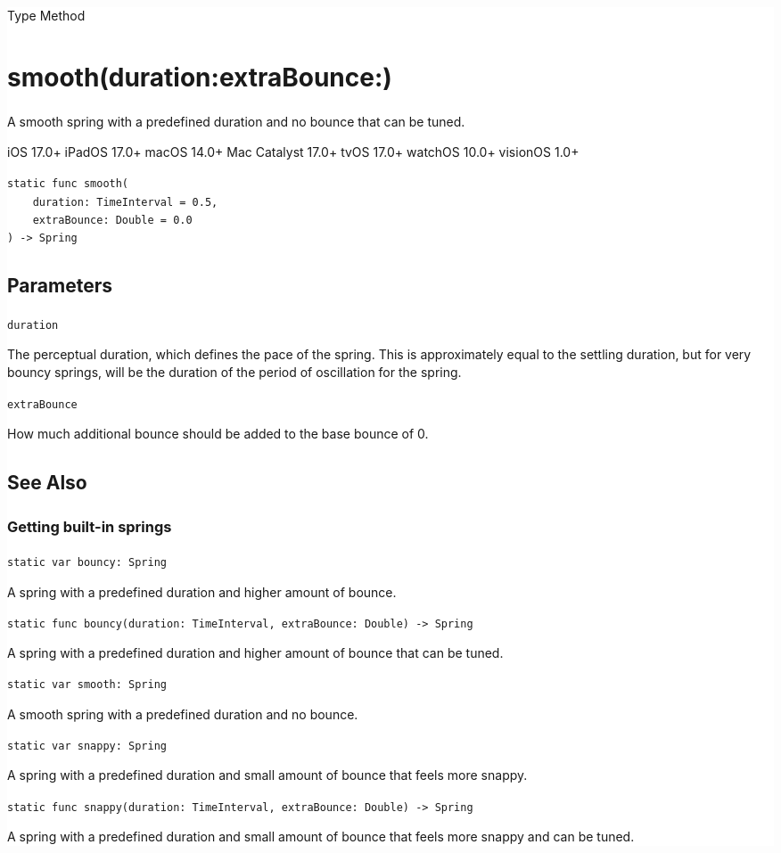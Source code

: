 Type Method

# smooth(duration:extraBounce:)

A smooth spring with a predefined duration and no bounce that can be tuned.

iOS 17.0+  iPadOS 17.0+  macOS 14.0+  Mac Catalyst 17.0+  tvOS 17.0+  watchOS
10.0+  visionOS 1.0+

    
    
    static func smooth(
        duration: TimeInterval = 0.5,
        extraBounce: Double = 0.0
    ) -> Spring

##  Parameters

`duration`

    

The perceptual duration, which defines the pace of the spring. This is
approximately equal to the settling duration, but for very bouncy springs,
will be the duration of the period of oscillation for the spring.

`extraBounce`

    

How much additional bounce should be added to the base bounce of 0.

## See Also

### Getting built-in springs

`static var bouncy: Spring`

A spring with a predefined duration and higher amount of bounce.

`static func bouncy(duration: TimeInterval, extraBounce: Double) -> Spring`

A spring with a predefined duration and higher amount of bounce that can be
tuned.

`static var smooth: Spring`

A smooth spring with a predefined duration and no bounce.

`static var snappy: Spring`

A spring with a predefined duration and small amount of bounce that feels more
snappy.

`static func snappy(duration: TimeInterval, extraBounce: Double) -> Spring`

A spring with a predefined duration and small amount of bounce that feels more
snappy and can be tuned.
